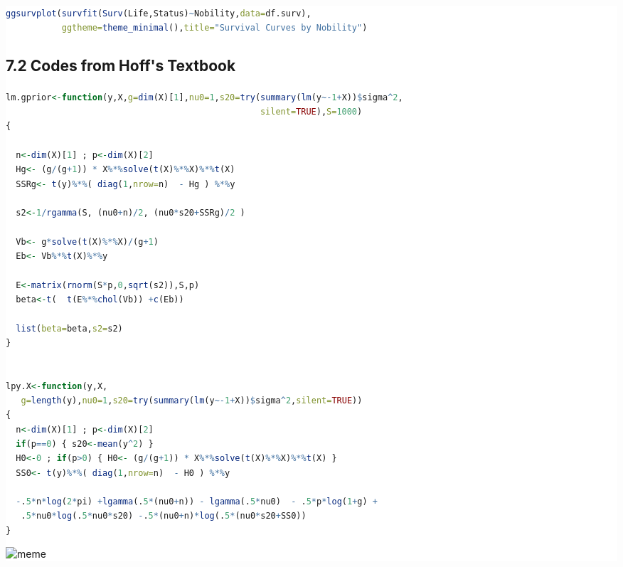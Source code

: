 ```r
ggsurvplot(survfit(Surv(Life,Status)~Nobility,data=df.surv),
           ggtheme=theme_minimal(),title="Survival Curves by Nobility")

```

## 7.2 Codes from Hoff's Textbook

```r
lm.gprior<-function(y,X,g=dim(X)[1],nu0=1,s20=try(summary(lm(y~-1+X))$sigma^2,
                                                  silent=TRUE),S=1000)
{

  n<-dim(X)[1] ; p<-dim(X)[2]
  Hg<- (g/(g+1)) * X%*%solve(t(X)%*%X)%*%t(X)
  SSRg<- t(y)%*%( diag(1,nrow=n)  - Hg ) %*%y

  s2<-1/rgamma(S, (nu0+n)/2, (nu0*s20+SSRg)/2 )

  Vb<- g*solve(t(X)%*%X)/(g+1)
  Eb<- Vb%*%t(X)%*%y

  E<-matrix(rnorm(S*p,0,sqrt(s2)),S,p)
  beta<-t(  t(E%*%chol(Vb)) +c(Eb))

  list(beta=beta,s2=s2)                                
}   


lpy.X<-function(y,X,
   g=length(y),nu0=1,s20=try(summary(lm(y~-1+X))$sigma^2,silent=TRUE)) 
{
  n<-dim(X)[1] ; p<-dim(X)[2] 
  if(p==0) { s20<-mean(y^2) }
  H0<-0 ; if(p>0) { H0<- (g/(g+1)) * X%*%solve(t(X)%*%X)%*%t(X) }
  SS0<- t(y)%*%( diag(1,nrow=n)  - H0 ) %*%y

  -.5*n*log(2*pi) +lgamma(.5*(nu0+n)) - lgamma(.5*nu0)  - .5*p*log(1+g) +
   .5*nu0*log(.5*nu0*s20) -.5*(nu0+n)*log(.5*(nu0*s20+SS0))
}

```

![meme](/img/westerosi/got-meme.png)

[^1]: Here we used a R package still under development called `fitR`.